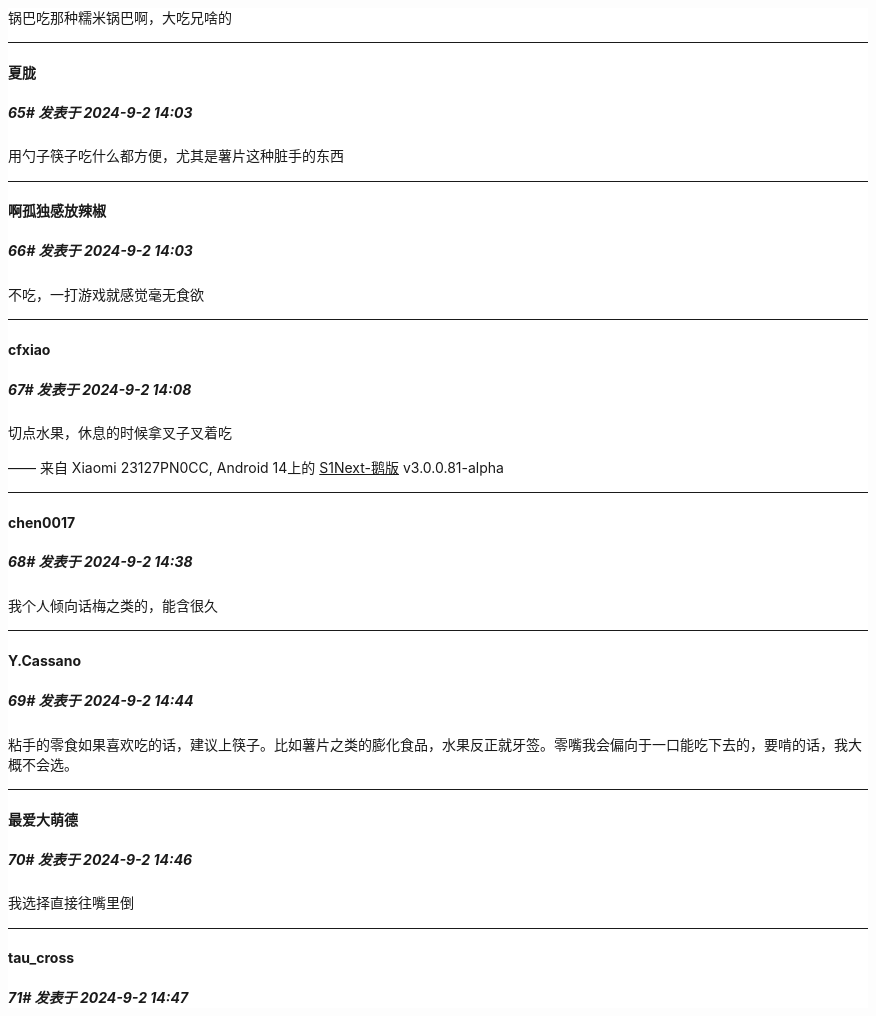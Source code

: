 锅巴吃那种糯米锅巴啊，大吃兄啥的

*****

####  夏胧  
##### 65#       发表于 2024-9-2 14:03

用勺子筷子吃什么都方便，尤其是薯片这种脏手的东西

*****

####  啊孤独感放辣椒  
##### 66#       发表于 2024-9-2 14:03

不吃，一打游戏就感觉毫无食欲


*****

####  cfxiao  
##### 67#       发表于 2024-9-2 14:08

切点水果，休息的时候拿叉子叉着吃

—— 来自 Xiaomi 23127PN0CC, Android 14上的 [S1Next-鹅版](https://github.com/ykrank/S1-Next/releases) v3.0.0.81-alpha


*****

####  chen0017  
##### 68#       发表于 2024-9-2 14:38

我个人倾向话梅之类的，能含很久


*****

####  Y.Cassano  
##### 69#       发表于 2024-9-2 14:44

粘手的零食如果喜欢吃的话，建议上筷子。比如薯片之类的膨化食品，水果反正就牙签。零嘴我会偏向于一口能吃下去的，要啃的话，我大概不会选。


*****

####  最爱大萌德  
##### 70#       发表于 2024-9-2 14:46

我选择直接往嘴里倒

*****

####  tau_cross  
##### 71#       发表于 2024-9-2 14:47
